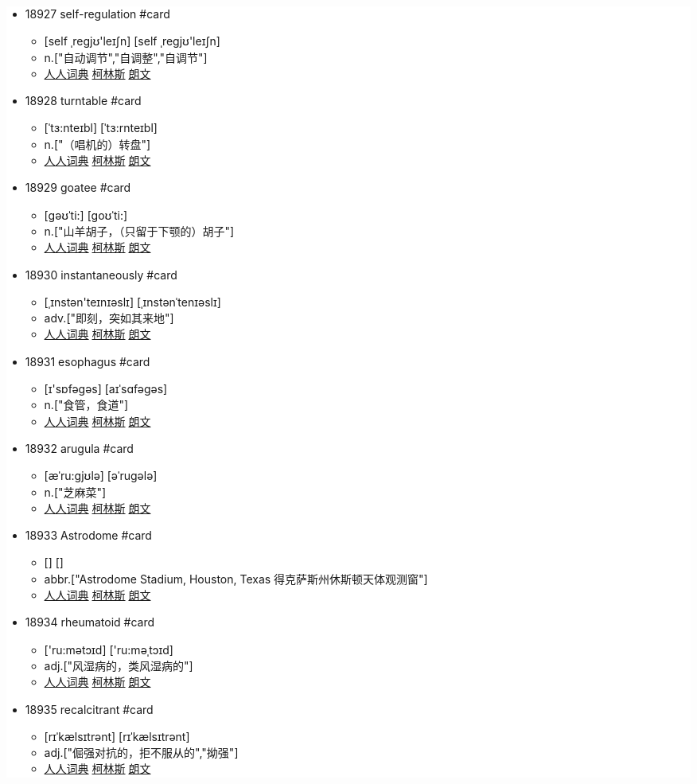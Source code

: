 
- 18927 self-regulation #card
  - [self ˌreɡjʊ'leɪʃn]  [self ˌreɡjʊ'leɪʃn]
  - n.["自动调节","自调整","自调节"]
  - [人人词典](https://www.91dict.com/words?w=self-regulation) [柯林斯](https://www.collinsdictionary.com/zh/dictionary/english/self-regulation) [朗文](https://www.ldoceonline.com/dictionary/self-regulation)
  

- 18928 turntable #card
  - [ˈtɜ:nteɪbl]  [ˈtɜ:rnteɪbl]
  - n.["（唱机的）转盘"]
  - [人人词典](https://www.91dict.com/words?w=turntable) [柯林斯](https://www.collinsdictionary.com/zh/dictionary/english/turntable) [朗文](https://www.ldoceonline.com/dictionary/turntable)
  

- 18929 goatee #card
  - [gəʊˈti:]  [goʊˈti:]
  - n.["山羊胡子，（只留于下颚的）胡子"]
  - [人人词典](https://www.91dict.com/words?w=goatee) [柯林斯](https://www.collinsdictionary.com/zh/dictionary/english/goatee) [朗文](https://www.ldoceonline.com/dictionary/goatee)
  

- 18930 instantaneously #card
  - [ˌɪnstən'teɪnɪəslɪ]  [ˌɪnstənˈtenɪəslɪ]
  - adv.["即刻，突如其来地"]
  - [人人词典](https://www.91dict.com/words?w=instantaneously) [柯林斯](https://www.collinsdictionary.com/zh/dictionary/english/instantaneously) [朗文](https://www.ldoceonline.com/dictionary/instantaneously)
  

- 18931 esophagus #card
  - [ɪ'sɒfəɡəs]  [aɪˈsɑfəɡəs]
  - n.["食管，食道"]
  - [人人词典](https://www.91dict.com/words?w=esophagus) [柯林斯](https://www.collinsdictionary.com/zh/dictionary/english/esophagus) [朗文](https://www.ldoceonline.com/dictionary/esophagus)
  

- 18932 arugula #card
  - [æˈru:gjʊlə]  [əˈruɡələ]
  - n.["芝麻菜"]
  - [人人词典](https://www.91dict.com/words?w=arugula) [柯林斯](https://www.collinsdictionary.com/zh/dictionary/english/arugula) [朗文](https://www.ldoceonline.com/dictionary/arugula)
  

- 18933 Astrodome #card
  - []  []
  - abbr.["Astrodome Stadium, Houston, Texas 得克萨斯州休斯顿天体观测窗"]
  - [人人词典](https://www.91dict.com/words?w=Astrodome) [柯林斯](https://www.collinsdictionary.com/zh/dictionary/english/Astrodome) [朗文](https://www.ldoceonline.com/dictionary/Astrodome)
  

- 18934 rheumatoid #card
  - ['ru:mətɔɪd]  ['ru:məˌtɔɪd]
  - adj.["风湿病的，类风湿病的"]
  - [人人词典](https://www.91dict.com/words?w=rheumatoid) [柯林斯](https://www.collinsdictionary.com/zh/dictionary/english/rheumatoid) [朗文](https://www.ldoceonline.com/dictionary/rheumatoid)
  

- 18935 recalcitrant #card
  - [rɪˈkælsɪtrənt]  [rɪˈkælsɪtrənt]
  - adj.["倔强对抗的，拒不服从的","拗强"]
  - [人人词典](https://www.91dict.com/words?w=recalcitrant) [柯林斯](https://www.collinsdictionary.com/zh/dictionary/english/recalcitrant) [朗文](https://www.ldoceonline.com/dictionary/recalcitrant)
  
